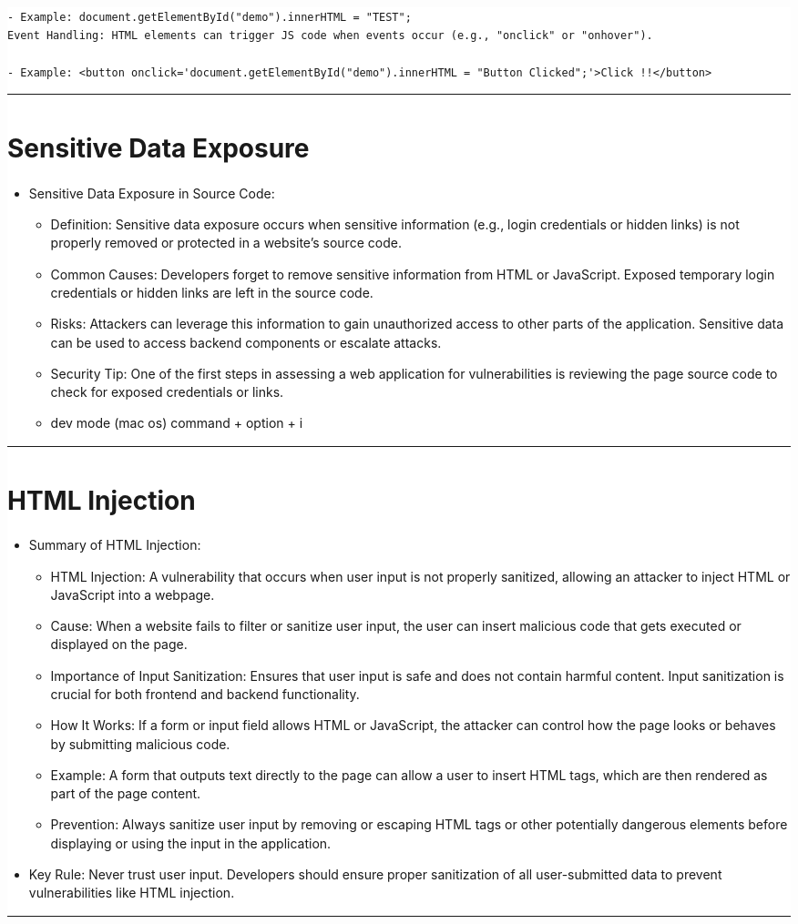     - Example: document.getElementById("demo").innerHTML = "TEST";
    Event Handling: HTML elements can trigger JS code when events occur (e.g., "onclick" or "onhover").

    - Example: <button onclick='document.getElementById("demo").innerHTML = "Button Clicked";'>Click !!</button>
---


# Sensitive Data Exposure
- Sensitive Data Exposure in Source Code:

  - Definition: Sensitive data exposure occurs when sensitive information (e.g., login credentials or hidden links) is not properly removed or protected in a website’s source code.

  - Common Causes:
    Developers forget to remove sensitive information from HTML or JavaScript.
    Exposed temporary login credentials or hidden links are left in the source code.
    
  - Risks:
    Attackers can leverage this information to gain unauthorized access to other parts of the application.
    Sensitive data can be used to access backend components or escalate attacks.
    
  - Security Tip:
    One of the first steps in assessing a web application for vulnerabilities is reviewing the page source code to check for exposed credentials or links.

  - dev mode (mac os)
  command + option + i
---



# HTML Injection
  - Summary of HTML Injection:
    - HTML Injection: A vulnerability that occurs when user input is not properly sanitized, allowing an attacker to inject HTML or JavaScript into a webpage.

    - Cause: When a website fails to filter or sanitize user input, the user can insert malicious code that gets executed or displayed on the page.

    - Importance of Input Sanitization: Ensures that user input is safe and does not contain harmful content. Input sanitization is crucial for both frontend and backend functionality.

    - How It Works: If a form or input field allows HTML or JavaScript, the attacker can control how the page looks or behaves by submitting malicious code.

    - Example: A form that outputs text directly to the page can allow a user to insert HTML tags, which are then rendered as part of the page content.

    - Prevention: Always sanitize user input by removing or escaping HTML tags or other potentially dangerous elements before displaying or using the input in the application.

  - Key Rule:
    Never trust user input. Developers should ensure proper sanitization of all user-submitted data to prevent vulnerabilities like HTML injection.
---

